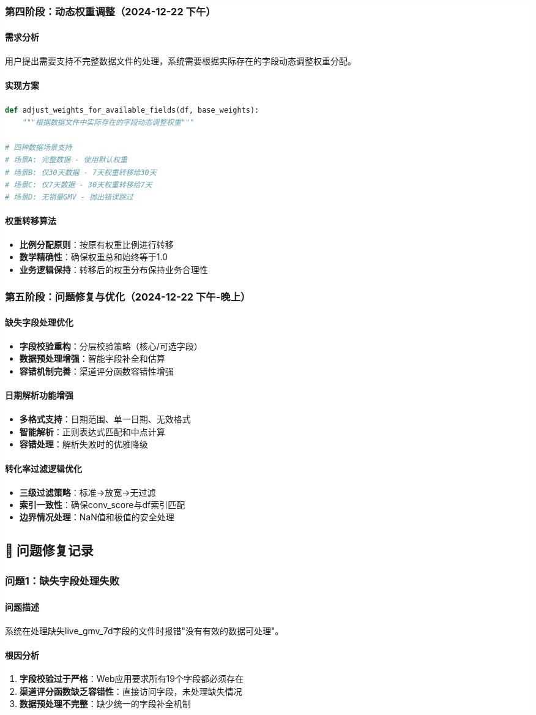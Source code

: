 ### 第四阶段：动态权重调整（2024-12-22 下午）

#### 需求分析
用户提出需要支持不完整数据文件的处理，系统需要根据实际存在的字段动态调整权重分配。

#### 实现方案
```python
def adjust_weights_for_available_fields(df, base_weights):
    """根据数据文件中实际存在的字段动态调整权重"""
    
# 四种数据场景支持
# 场景A: 完整数据 - 使用默认权重
# 场景B: 仅30天数据 - 7天权重转移给30天
# 场景C: 仅7天数据 - 30天权重转移给7天
# 场景D: 无销量GMV - 抛出错误跳过
```

#### 权重转移算法
- **比例分配原则**：按原有权重比例进行转移
- **数学精确性**：确保权重总和始终等于1.0
- **业务逻辑保持**：转移后的权重分布保持业务合理性

### 第五阶段：问题修复与优化（2024-12-22 下午-晚上）

#### 缺失字段处理优化
- **字段校验重构**：分层校验策略（核心/可选字段）
- **数据预处理增强**：智能字段补全和估算
- **容错机制完善**：渠道评分函数容错性增强

#### 日期解析功能增强
- **多格式支持**：日期范围、单一日期、无效格式
- **智能解析**：正则表达式匹配和中点计算
- **容错处理**：解析失败时的优雅降级

#### 转化率过滤逻辑优化
- **三级过滤策略**：标准→放宽→无过滤
- **索引一致性**：确保conv_score与df索引匹配
- **边界情况处理**：NaN值和极值的安全处理

## 🔧 问题修复记录

### 问题1：缺失字段处理失败

#### 问题描述
系统在处理缺失live_gmv_7d字段的文件时报错"没有有效的数据可处理"。

#### 根因分析
1. **字段校验过于严格**：Web应用要求所有19个字段都必须存在
2. **渠道评分函数缺乏容错性**：直接访问字段，未处理缺失情况
3. **数据预处理不完整**：缺少统一的字段补全机制
